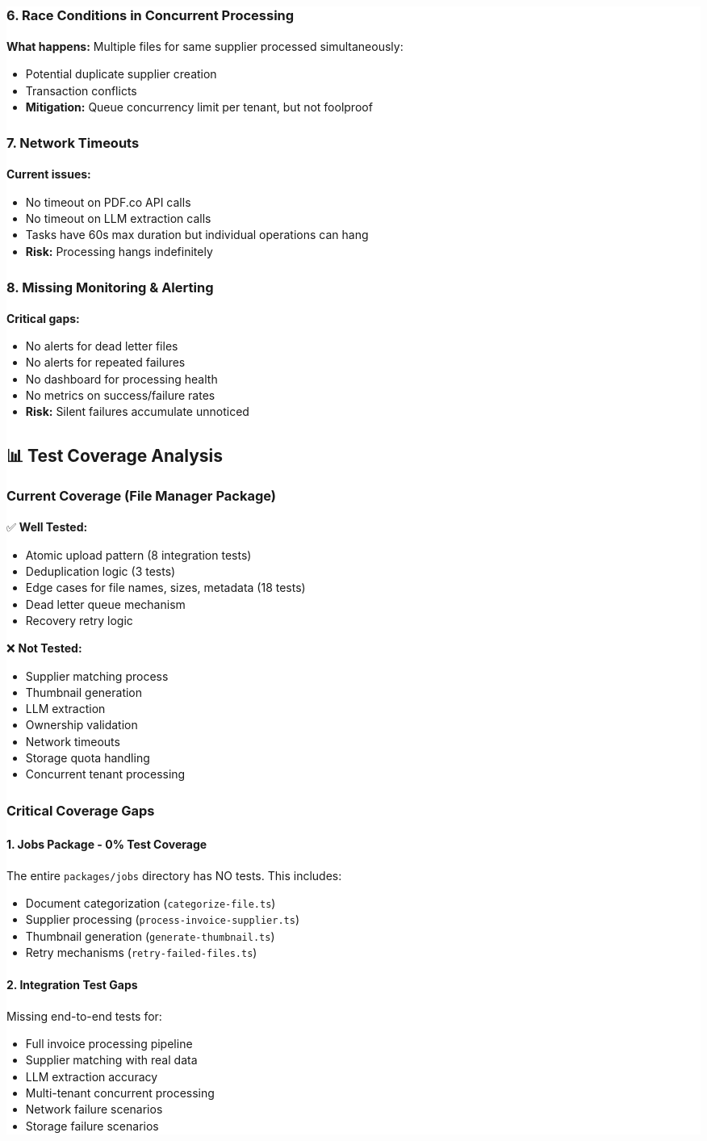 ### 6. **Race Conditions in Concurrent Processing**
**What happens:** Multiple files for same supplier processed simultaneously:
- Potential duplicate supplier creation
- Transaction conflicts
- **Mitigation:** Queue concurrency limit per tenant, but not foolproof

### 7. **Network Timeouts**
**Current issues:**
- No timeout on PDF.co API calls
- No timeout on LLM extraction calls
- Tasks have 60s max duration but individual operations can hang
- **Risk:** Processing hangs indefinitely

### 8. **Missing Monitoring & Alerting**
**Critical gaps:**
- No alerts for dead letter files
- No alerts for repeated failures
- No dashboard for processing health
- No metrics on success/failure rates
- **Risk:** Silent failures accumulate unnoticed

## 📊 Test Coverage Analysis

### Current Coverage (File Manager Package)
✅ **Well Tested:**
- Atomic upload pattern (8 integration tests)
- Deduplication logic (3 tests)
- Edge cases for file names, sizes, metadata (18 tests)
- Dead letter queue mechanism
- Recovery retry logic

❌ **Not Tested:**
- Supplier matching process
- Thumbnail generation
- LLM extraction
- Ownership validation
- Network timeouts
- Storage quota handling
- Concurrent tenant processing

### Critical Coverage Gaps

#### 1. **Jobs Package - 0% Test Coverage**
The entire `packages/jobs` directory has NO tests. This includes:
- Document categorization (`categorize-file.ts`)
- Supplier processing (`process-invoice-supplier.ts`)
- Thumbnail generation (`generate-thumbnail.ts`)
- Retry mechanisms (`retry-failed-files.ts`)

#### 2. **Integration Test Gaps**
Missing end-to-end tests for:
- Full invoice processing pipeline
- Supplier matching with real data
- LLM extraction accuracy
- Multi-tenant concurrent processing
- Network failure scenarios
- Storage failure scenarios
